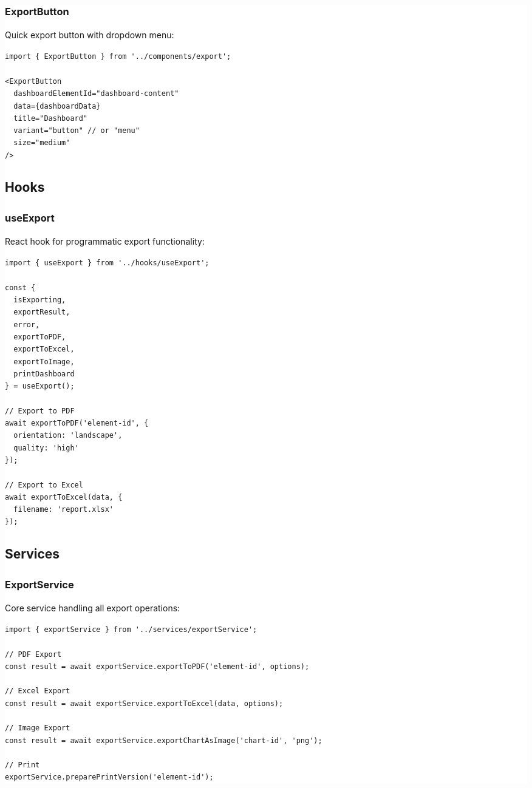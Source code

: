 ### ExportButton
Quick export button with dropdown menu:
```tsx
import { ExportButton } from '../components/export';

<ExportButton
  dashboardElementId="dashboard-content"
  data={dashboardData}
  title="Dashboard"
  variant="button" // or "menu"
  size="medium"
/>
```

## Hooks

### useExport
React hook for programmatic export functionality:
```tsx
import { useExport } from '../hooks/useExport';

const { 
  isExporting, 
  exportResult, 
  error,
  exportToPDF,
  exportToExcel,
  exportToImage,
  printDashboard 
} = useExport();

// Export to PDF
await exportToPDF('element-id', { 
  orientation: 'landscape',
  quality: 'high' 
});

// Export to Excel
await exportToExcel(data, { 
  filename: 'report.xlsx' 
});
```

## Services

### ExportService
Core service handling all export operations:
```tsx
import { exportService } from '../services/exportService';

// PDF Export
const result = await exportService.exportToPDF('element-id', options);

// Excel Export
const result = await exportService.exportToExcel(data, options);

// Image Export
const result = await exportService.exportChartAsImage('chart-id', 'png');

// Print
exportService.preparePrintVersion('element-id');

```